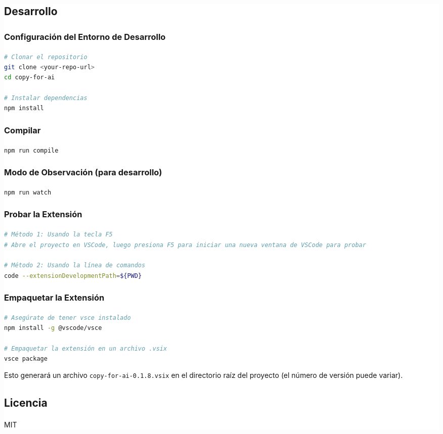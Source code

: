 ## Desarrollo

### Configuración del Entorno de Desarrollo
```bash
# Clonar el repositorio
git clone <your-repo-url>
cd copy-for-ai

# Instalar dependencias
npm install
```

### Compilar
```bash
npm run compile
```

### Modo de Observación (para desarrollo)
```bash
npm run watch
```

### Probar la Extensión
```bash
# Método 1: Usando la tecla F5
# Abre el proyecto en VSCode, luego presiona F5 para iniciar una nueva ventana de VSCode para probar

# Método 2: Usando la línea de comandos
code --extensionDevelopmentPath=${PWD}
```

### Empaquetar la Extensión
```bash
# Asegúrate de tener vsce instalado
npm install -g @vscode/vsce

# Empaquetar la extensión en un archivo .vsix
vsce package
```
Esto generará un archivo `copy-for-ai-0.1.8.vsix` en el directorio raíz del proyecto (el número de versión puede variar).

## Licencia

MIT
